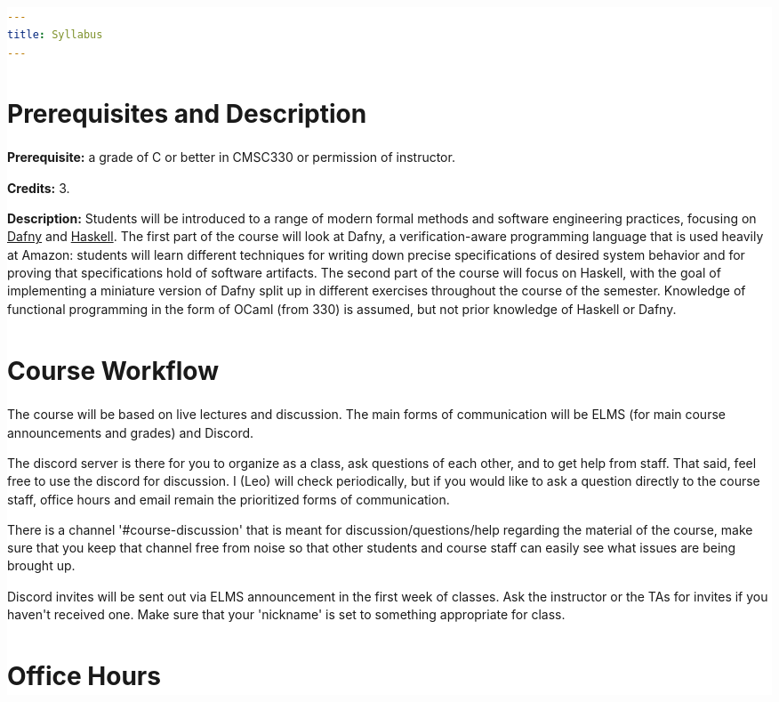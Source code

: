 ```yaml
---
title: Syllabus
---
```


# Prerequisites and Description

**Prerequisite:** a grade of C or better in CMSC330 or permission
of instructor.

**Credits:** 3.

**Description:**
Students will be introduced to a range of modern formal methods and
software engineering practices, focusing on
[Dafny]("http://dafny.org/") and [Haskell]("http://haskell.org/").
The first part of the course will look at Dafny, a verification-aware
programming language that is used heavily at Amazon: students will
learn different techniques for writing down precise specifications of
desired system behavior and for proving that specifications hold of
software artifacts. The second part of the course will focus on Haskell,
with the goal of implementing a miniature version of Dafny split up in
different exercises throughout the course of the semester. Knowledge
of functional programming in the form of OCaml (from 330) is assumed,
but not prior knowledge of Haskell or Dafny.

# Course Workflow

The course will be based on live lectures and discussion.
The main forms of communication will be ELMS (for main course
announcements and grades) and Discord.

The discord server is there for you to organize as a class, ask
questions of each other, and to get help from staff. That said, feel
free to use the discord for discussion. I (Leo) will check
periodically, but if you would like to ask a question directly to the
course staff, office hours and email remain the prioritized forms of
communication.

There is a channel '#course-discussion' that is meant for
discussion/questions/help regarding the material of the course, make sure that
you keep that channel free from noise so that other students and course staff
can easily see what issues are being brought up.

Discord invites will be sent out via ELMS announcement in the first
week of classes.  Ask the instructor or the TAs for invites if you
haven't received one. Make sure that your 'nickname' is set to
something appropriate for class.

# Office Hours
